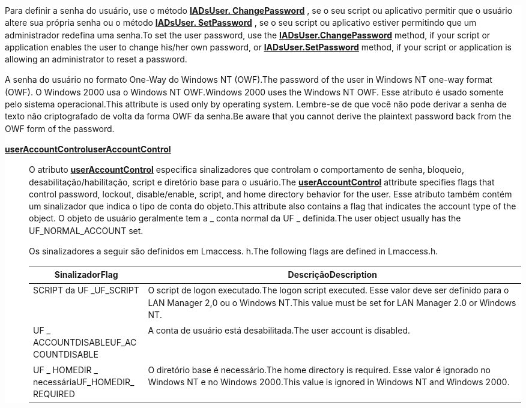 <span data-ttu-id="1615c-235">Para definir a senha do usuário, use o método [**IADsUser. ChangePassword**](/windows/desktop/api/iads/nf-iads-iadsuser-changepassword) , se o seu script ou aplicativo permitir que o usuário altere sua própria senha ou o método [**IADsUser. SetPassword**](/windows/desktop/api/iads/nf-iads-iadsuser-setpassword) , se o seu script ou aplicativo estiver permitindo que um administrador redefina uma senha.</span><span class="sxs-lookup"><span data-stu-id="1615c-235">To set the user password, use the [**IADsUser.ChangePassword**](/windows/desktop/api/iads/nf-iads-iadsuser-changepassword) method, if your script or application enables the user to change his/her own password, or [**IADsUser.SetPassword**](/windows/desktop/api/iads/nf-iads-iadsuser-setpassword) method, if your script or application is allowing an administrator to reset a password.</span></span>

<span data-ttu-id="1615c-236">A senha do usuário no formato One-Way do Windows NT (OWF).</span><span class="sxs-lookup"><span data-stu-id="1615c-236">The password of the user in Windows NT one-way format (OWF).</span></span> <span data-ttu-id="1615c-237">O Windows 2000 usa o Windows NT OWF.</span><span class="sxs-lookup"><span data-stu-id="1615c-237">Windows 2000 uses the Windows NT OWF.</span></span> <span data-ttu-id="1615c-238">Esse atributo é usado somente pelo sistema operacional.</span><span class="sxs-lookup"><span data-stu-id="1615c-238">This attribute is used only by operating system.</span></span> <span data-ttu-id="1615c-239">Lembre-se de que você não pode derivar a senha de texto não criptografado de volta da forma OWF da senha.</span><span class="sxs-lookup"><span data-stu-id="1615c-239">Be aware that you cannot derive the plaintext password back from the OWF form of the password.</span></span>

</dd> <dt>

<span data-ttu-id="1615c-240"><span id="userAccountControl"></span><span id="useraccountcontrol"></span><span id="USERACCOUNTCONTROL"></span>[**userAccountControl**](/windows/desktop/ADSchema/a-useraccountcontrol)</span><span class="sxs-lookup"><span data-stu-id="1615c-240"><span id="userAccountControl"></span><span id="useraccountcontrol"></span><span id="USERACCOUNTCONTROL"></span>[**userAccountControl**](/windows/desktop/ADSchema/a-useraccountcontrol)</span></span>
</dt> <dd>

<span data-ttu-id="1615c-241">O atributo [**userAccountControl**](/windows/desktop/ADSchema/a-useraccountcontrol) especifica sinalizadores que controlam o comportamento de senha, bloqueio, desabilitação/habilitação, script e diretório base para o usuário.</span><span class="sxs-lookup"><span data-stu-id="1615c-241">The [**userAccountControl**](/windows/desktop/ADSchema/a-useraccountcontrol) attribute specifies flags that control password, lockout, disable/enable, script, and home directory behavior for the user.</span></span> <span data-ttu-id="1615c-242">Esse atributo também contém um sinalizador que indica o tipo de conta do objeto.</span><span class="sxs-lookup"><span data-stu-id="1615c-242">This attribute also contains a flag that indicates the account type of the object.</span></span> <span data-ttu-id="1615c-243">O objeto de usuário geralmente tem a \_ conta normal da UF \_ definida.</span><span class="sxs-lookup"><span data-stu-id="1615c-243">The user object usually has the UF\_NORMAL\_ACCOUNT set.</span></span>

<span data-ttu-id="1615c-244">Os sinalizadores a seguir são definidos em Lmaccess. h.</span><span class="sxs-lookup"><span data-stu-id="1615c-244">The following flags are defined in Lmaccess.h.</span></span>



| <span data-ttu-id="1615c-245">Sinalizador</span><span class="sxs-lookup"><span data-stu-id="1615c-245">Flag</span></span>                     | <span data-ttu-id="1615c-246">Descrição</span><span class="sxs-lookup"><span data-stu-id="1615c-246">Description</span></span>                                                                                                                                                      |
|--------------------------|------------------------------------------------------------------------------------------------------------------------------------------------------------------|
| <span data-ttu-id="1615c-247">SCRIPT da UF \_</span><span class="sxs-lookup"><span data-stu-id="1615c-247">UF\_SCRIPT</span></span>               | <span data-ttu-id="1615c-248">O script de logon executado.</span><span class="sxs-lookup"><span data-stu-id="1615c-248">The logon script executed.</span></span> <span data-ttu-id="1615c-249">Esse valor deve ser definido para o LAN Manager 2,0 ou o Windows NT.</span><span class="sxs-lookup"><span data-stu-id="1615c-249">This value must be set for LAN Manager 2.0 or Windows NT.</span></span>                                                                             |
| <span data-ttu-id="1615c-250">UF \_ ACCOUNTDISABLE</span><span class="sxs-lookup"><span data-stu-id="1615c-250">UF\_ACCOUNTDISABLE</span></span>       | <span data-ttu-id="1615c-251">A conta de usuário está desabilitada.</span><span class="sxs-lookup"><span data-stu-id="1615c-251">The user account is disabled.</span></span>                                                                                                                                    |
| <span data-ttu-id="1615c-252">UF \_ HOMEDIR \_ necessária</span><span class="sxs-lookup"><span data-stu-id="1615c-252">UF\_HOMEDIR\_REQUIRED</span></span>    | <span data-ttu-id="1615c-253">O diretório base é necessário.</span><span class="sxs-lookup"><span data-stu-id="1615c-253">The home directory is required.</span></span> <span data-ttu-id="1615c-254">Esse valor é ignorado no Windows NT e no Windows 2000.</span><span class="sxs-lookup"><span data-stu-id="1615c-254">This value is ignored in Windows NT and Windows 2000.</span></span>                                                                            |